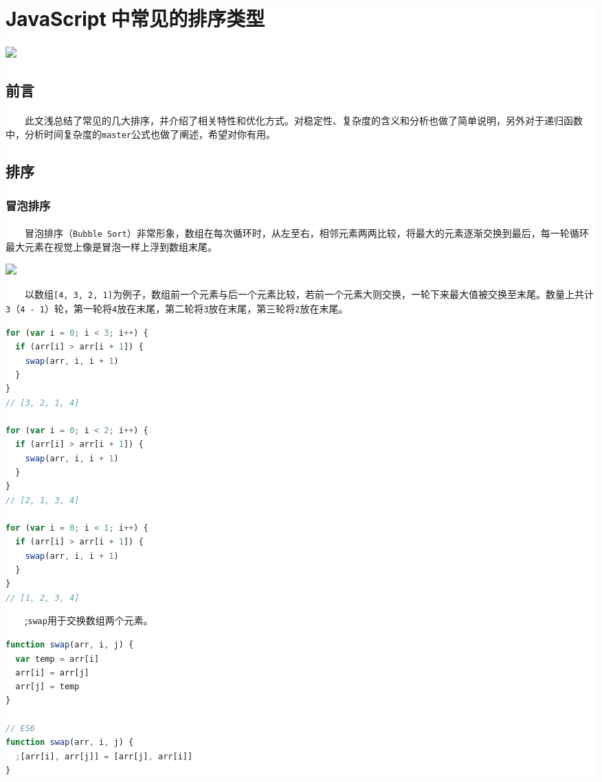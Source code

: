# JavaScript 中常见的排序类型

![](/js/sort/banner.jpg)

## 前言

&emsp;&emsp;此文浅总结了常见的几大排序，并介绍了相关特性和优化方式。对稳定性、复杂度的含义和分析也做了简单说明，另外对于递归函数中，分析时间复杂度的`master`公式也做了阐述，希望对你有用。

## 排序

### 冒泡排序

&emsp;&emsp;冒泡排序（`Bubble Sort`）非常形象，数组在每次循环时，从左至右，相邻元素两两比较，将最大的元素逐渐交换到最后，每一轮循环最大元素在视觉上像是冒泡一样上浮到数组末尾。

![](/js/sort/bubble.gif)

&emsp;&emsp;以数组`[4, 3, 2, 1]`为例子，数组前一个元素与后一个元素比较，若前一个元素大则交换，一轮下来最大值被交换至末尾。数量上共计`3`（`4 - 1`）轮，第一轮将`4`放在末尾，第二轮将`3`放在末尾，第三轮将`2`放在末尾。

```javascript
for (var i = 0; i < 3; i++) {
  if (arr[i] > arr[i + 1]) {
    swap(arr, i, i + 1)
  }
} 
// [3, 2, 1, 4]

for (var i = 0; i < 2; i++) {
  if (arr[i] > arr[i + 1]) {
    swap(arr, i, i + 1)
  }
}
// [2, 1, 3, 4]

for (var i = 0; i < 1; i++) {
  if (arr[i] > arr[i + 1]) {
    swap(arr, i, i + 1)
  }
}
// [1, 2, 3, 4]
```

&emsp;&emsp;;`swap`用于交换数组两个元素。

```javascript
function swap(arr, i, j) {
  var temp = arr[i]
  arr[i] = arr[j]
  arr[j] = temp
}

// ES6
function swap(arr, i, j) {
  ;[arr[i], arr[j]] = [arr[j], arr[i]]
}
```
